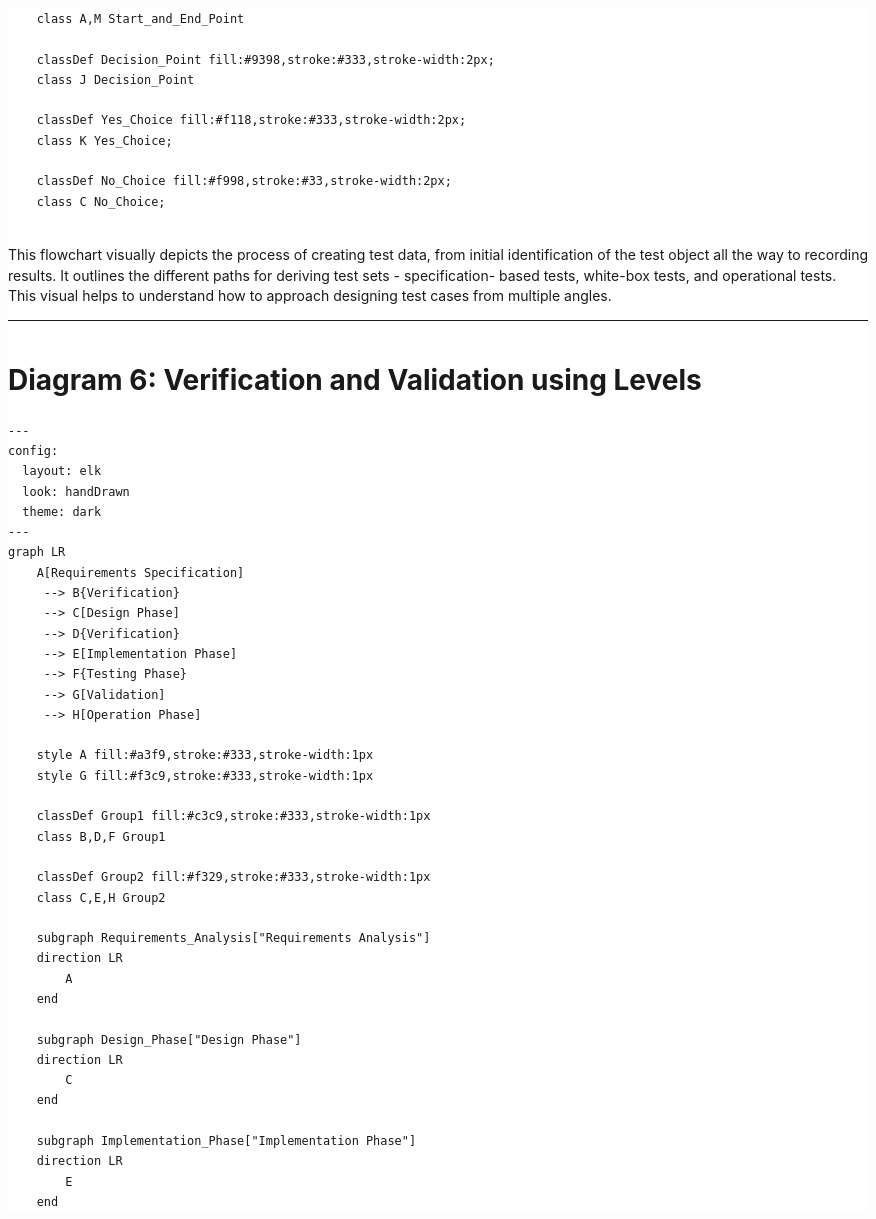 ```mermaid
    class A,M Start_and_End_Point

    classDef Decision_Point fill:#9398,stroke:#333,stroke-width:2px;
    class J Decision_Point

    classDef Yes_Choice fill:#f118,stroke:#333,stroke-width:2px;
    class K Yes_Choice;

    classDef No_Choice fill:#f998,stroke:#33,stroke-width:2px;
    class C No_Choice;
    
```


This flowchart visually depicts the process of creating test data, from initial identification of the test object all the way to recording results. It outlines the different paths for deriving test sets - specification- based tests, white-box tests, and operational tests. This visual helps to understand how to approach designing test cases from multiple angles.

---
# Diagram 6: Verification and Validation using Levels

```mermaid
---
config:
  layout: elk
  look: handDrawn
  theme: dark
---
graph LR
    A[Requirements Specification]
     --> B{Verification}
     --> C[Design Phase]
     --> D{Verification}
     --> E[Implementation Phase]
     --> F{Testing Phase}
     --> G[Validation]
     --> H[Operation Phase]

    style A fill:#a3f9,stroke:#333,stroke-width:1px
    style G fill:#f3c9,stroke:#333,stroke-width:1px

    classDef Group1 fill:#c3c9,stroke:#333,stroke-width:1px
    class B,D,F Group1
    
    classDef Group2 fill:#f329,stroke:#333,stroke-width:1px
    class C,E,H Group2
    
    subgraph Requirements_Analysis["Requirements Analysis"]
    direction LR
        A
    end
    
    subgraph Design_Phase["Design Phase"]
    direction LR
        C
    end

    subgraph Implementation_Phase["Implementation Phase"]
    direction LR
        E
    end

```